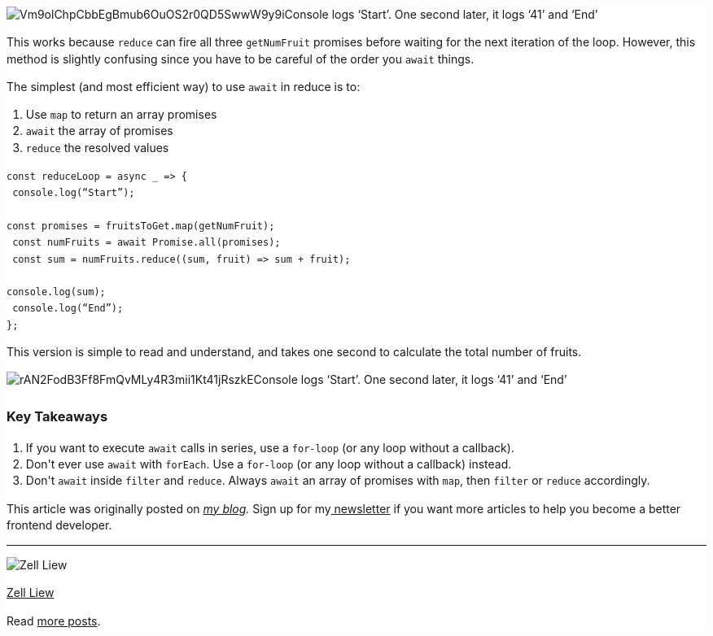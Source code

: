 ![Vm9olChpCbbEgBmub6OuOS2r0QD5SwwW9y9i](https://cdn-media-1.freecodecamp.org/images/Vm9olChpCbbEgBmub6OuOS2r0QD5SwwW9y9i)Console logs ‘Start’. One second later, it logs ‘41’ and ‘End’

This works because `reduce` can fire all three `getNumFruit` promises before waiting for the next iteration of the loop. However, this method is slightly confusing since you have to be careful of the order you `await` things.

The simplest (and most efficient way) to use `await` in reduce is to:

1. Use `map` to return an array promises
2. `await` the array of promises
3. `reduce` the resolved values

```
const reduceLoop = async _ => {
 console.log(“Start”);
 
const promises = fruitsToGet.map(getNumFruit);
 const numFruits = await Promise.all(promises);
 const sum = numFruits.reduce((sum, fruit) => sum + fruit);
 
console.log(sum);
 console.log(“End”);
};
```

This version is simple to read and understand, and takes one second to calculate the total number of fruits.

![rAN2FodB3Ff8FmQvMLy4R3mii1Kt41jRszkE](https://cdn-media-1.freecodecamp.org/images/rAN2FodB3Ff8FmQvMLy4R3mii1Kt41jRszkE)Console logs ‘Start’. One second later, it logs ‘41’ and ‘End’

### **Key Takeaways**

1. If you want to execute `await` calls in series, use a `for-loop` (or any loop without a callback).
2. Don't ever use `await` with `forEach`. Use a `for-loop` (or any loop without a callback) instead.
3. Don't `await` inside `filter` and `reduce`. Always `await` an array of promises with `map`, then `filter` or `reduce` accordingly.

This article was originally posted on [*my blog*](https://zellwk.com/blog/async-await-in-loops/)*.*
Sign up for my[ newsletter](https://zellwk.com/) if you want more articles to help you become a better frontend developer.

------

![Zell Liew](https://www.freecodecamp.org/news/content/images/size/w60/2021/05/zell-liew-gravatar.jpeg)

[Zell Liew](https://www.freecodecamp.org/news/author/zellwk/)

Read [more posts](https://www.freecodecamp.org/news/author/zellwk/).